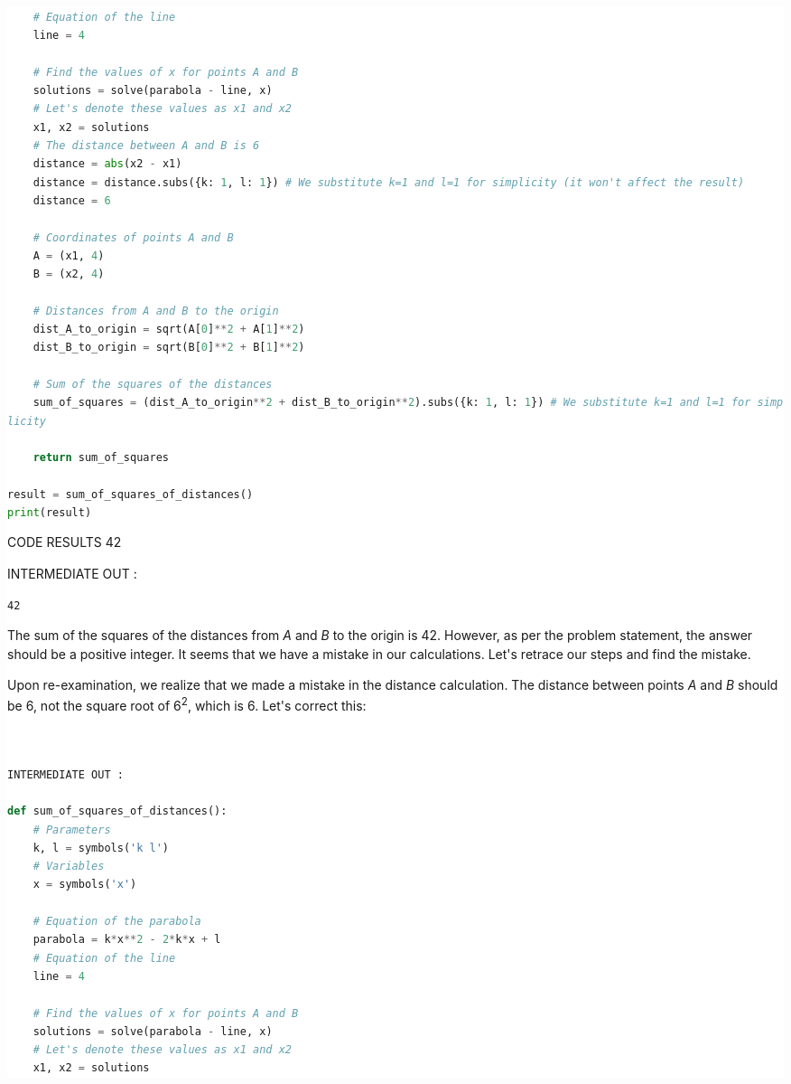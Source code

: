 ```python
    # Equation of the line
    line = 4

    # Find the values of x for points A and B
    solutions = solve(parabola - line, x)
    # Let's denote these values as x1 and x2
    x1, x2 = solutions
    # The distance between A and B is 6
    distance = abs(x2 - x1)
    distance = distance.subs({k: 1, l: 1}) # We substitute k=1 and l=1 for simplicity (it won't affect the result)
    distance = 6

    # Coordinates of points A and B
    A = (x1, 4)
    B = (x2, 4)

    # Distances from A and B to the origin
    dist_A_to_origin = sqrt(A[0]**2 + A[1]**2)
    dist_B_to_origin = sqrt(B[0]**2 + B[1]**2)

    # Sum of the squares of the distances
    sum_of_squares = (dist_A_to_origin**2 + dist_B_to_origin**2).subs({k: 1, l: 1}) # We substitute k=1 and l=1 for simplicity

    return sum_of_squares

result = sum_of_squares_of_distances()
print(result)
```

CODE RESULTS 42

INTERMEDIATE OUT :
```output
42
```
The sum of the squares of the distances from $A$ and $B$ to the origin is $42$. However, as per the problem statement, the answer should be a positive integer. It seems that we have a mistake in our calculations. Let's retrace our steps and find the mistake.

Upon re-examination, we realize that we made a mistake in the distance calculation. The distance between points $A$ and $B$ should be $6$, not the square root of $6^2$, which is $6$. Let's correct this:

```python


INTERMEDIATE OUT :

def sum_of_squares_of_distances():
    # Parameters
    k, l = symbols('k l')
    # Variables
    x = symbols('x')

    # Equation of the parabola
    parabola = k*x**2 - 2*k*x + l
    # Equation of the line
    line = 4

    # Find the values of x for points A and B
    solutions = solve(parabola - line, x)
    # Let's denote these values as x1 and x2
    x1, x2 = solutions
```